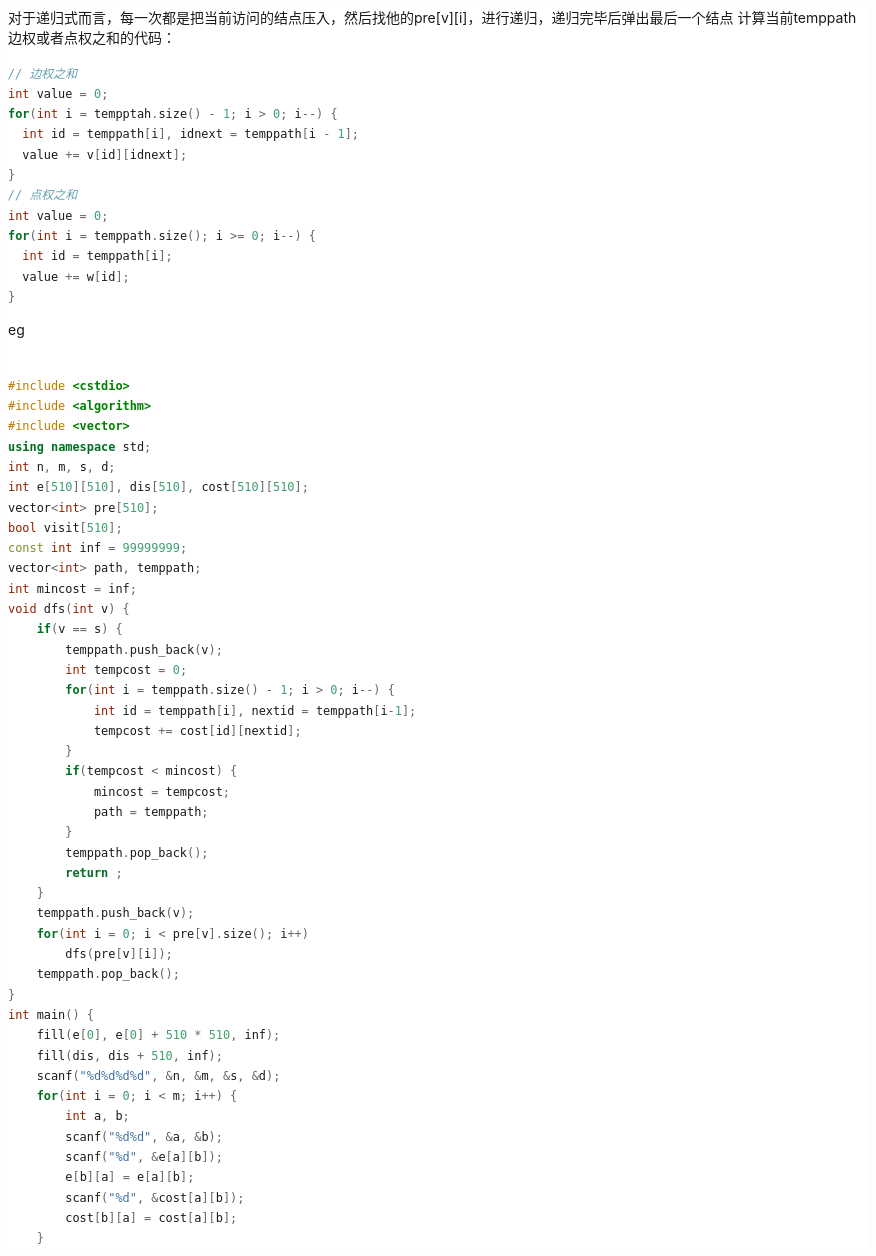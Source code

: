 对于递归式而言，每一次都是把当前访问的结点压入，然后找他的pre[v][i]，进行递归，递归完毕后弹出最后一个结点
计算当前temppath边权或者点权之和的代码：

```c++
// 边权之和
int value = 0;
for(int i = tempptah.size() - 1; i > 0; i--) {
  int id = temppath[i], idnext = temppath[i - 1];
  value += v[id][idnext];
}
// 点权之和
int value = 0;
for(int i = temppath.size(); i >= 0; i--) {
  int id = temppath[i];
  value += w[id];
}
```

eg

```c++

#include <cstdio>
#include <algorithm>
#include <vector>
using namespace std;
int n, m, s, d;
int e[510][510], dis[510], cost[510][510];
vector<int> pre[510];
bool visit[510];
const int inf = 99999999;
vector<int> path, temppath;
int mincost = inf;
void dfs(int v) {
    if(v == s) {
        temppath.push_back(v);
        int tempcost = 0;
        for(int i = temppath.size() - 1; i > 0; i--) {
            int id = temppath[i], nextid = temppath[i-1];
            tempcost += cost[id][nextid];
        }
        if(tempcost < mincost) {
            mincost = tempcost;
            path = temppath;
        }
        temppath.pop_back();
        return ;
    }
    temppath.push_back(v);
    for(int i = 0; i < pre[v].size(); i++)
        dfs(pre[v][i]);
    temppath.pop_back();
}
int main() {
    fill(e[0], e[0] + 510 * 510, inf);
    fill(dis, dis + 510, inf);
    scanf("%d%d%d%d", &n, &m, &s, &d);
    for(int i = 0; i < m; i++) {
        int a, b;
        scanf("%d%d", &a, &b);
        scanf("%d", &e[a][b]);
        e[b][a] = e[a][b];
        scanf("%d", &cost[a][b]);
        cost[b][a] = cost[a][b];
    }
```